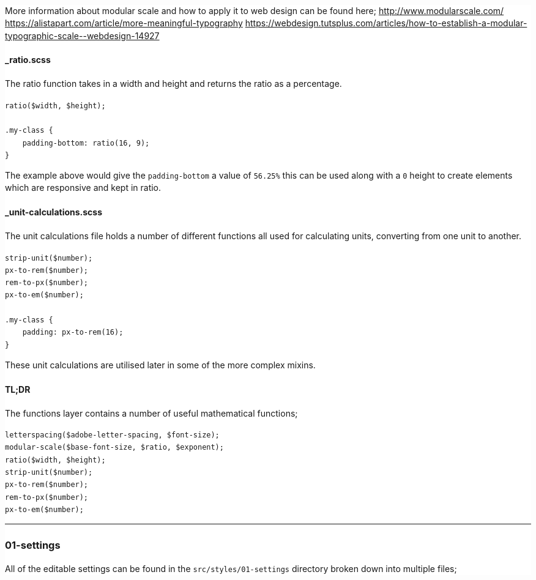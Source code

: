 More information about modular scale and how to apply it to web design can be found here;
http://www.modularscale.com/
https://alistapart.com/article/more-meaningful-typography
https://webdesign.tutsplus.com/articles/how-to-establish-a-modular-typographic-scale--webdesign-14927

#### _ratio.scss
The ratio function takes in a width and height and returns the ratio as a percentage.

```
ratio($width, $height);

.my-class {
	padding-bottom: ratio(16, 9);
}
```

The example above would give the `padding-bottom` a value of `56.25%` this can be used along with a `0` height to create elements which are responsive and kept in ratio.

#### _unit-calculations.scss
The unit calculations file holds a number of different functions all used for calculating units, converting from one unit to another.

```
strip-unit($number);
px-to-rem($number);
rem-to-px($number);
px-to-em($number);

.my-class {
	padding: px-to-rem(16);
}
```

These unit calculations are utilised later in some of the more complex mixins.

#### TL;DR
The functions layer contains a number of useful mathematical functions;

```
letterspacing($adobe-letter-spacing, $font-size);
modular-scale($base-font-size, $ratio, $exponent);
ratio($width, $height);
strip-unit($number);
px-to-rem($number);
rem-to-px($number);
px-to-em($number);
```


- - - -


### 01-settings
All of the editable settings can be found in the `src/styles/01-settings` directory broken down into multiple files;

